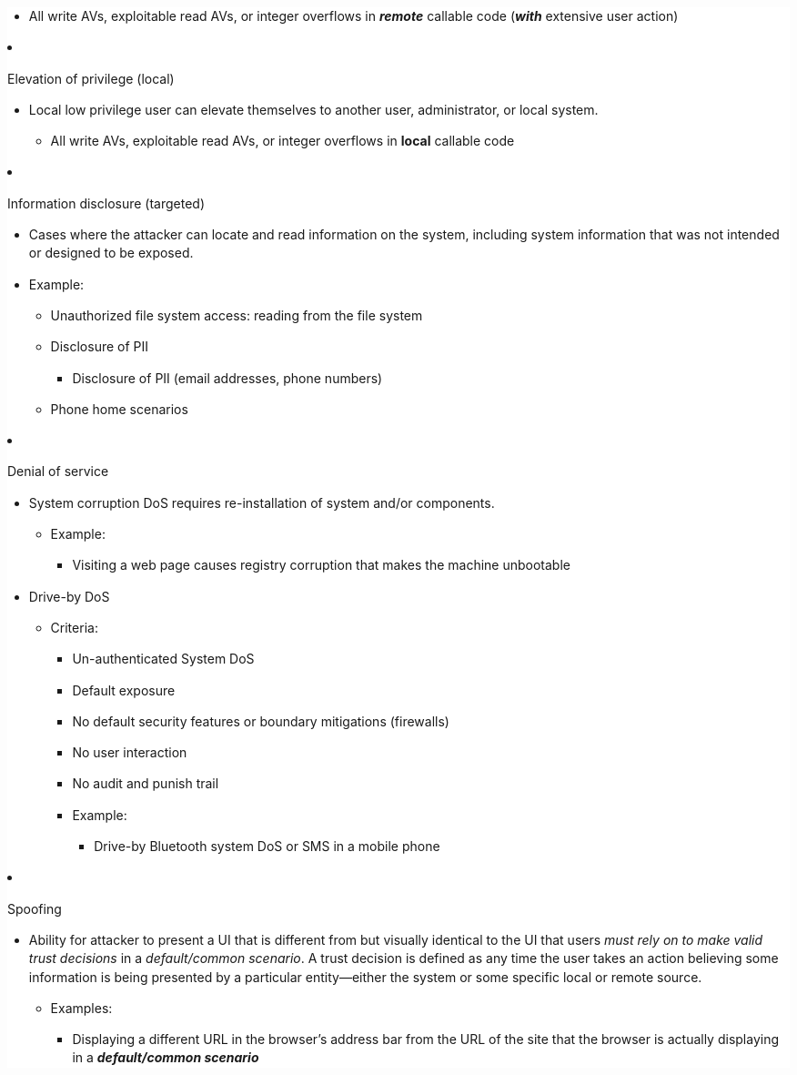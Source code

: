 <ul>
<li><p>All write AVs, exploitable read AVs, or integer overflows in <em><strong>remote</strong></em> callable code (<em><strong>with</strong></em> extensive user action)</p></li>
</ul></li>
</ul></li>
<li><p>Elevation of privilege (local)</p>
<ul>
<li><p>Local low privilege user can elevate themselves to another user, administrator, or local system.</p>
<ul>
<li><p>All write AVs, exploitable read AVs, or integer overflows in <strong>local</strong> callable code</p></li>
</ul></li>
</ul></li>
<li><p>Information disclosure (targeted)</p>
<ul>
<li><p>Cases where the attacker can locate and read information on the system, including system information that was not intended or designed to be exposed.</p></li>
<li><p>Example:</p>
<ul>
<li><p>Unauthorized file system access: reading from the file system</p></li>
<li><p>Disclosure of PII</p>
<ul>
<li><p>Disclosure of PII (email addresses, phone numbers)</p></li>
</ul></li>
<li><p>Phone home scenarios</p></li>
</ul></li>
</ul></li>
<li><p>Denial of service</p>
<ul>
<li><p>System corruption DoS requires re-installation of system and/or components.</p>
<ul>
<li><p>Example:</p>
<ul>
<li><p>Visiting a web page causes registry corruption that makes the machine unbootable</p></li>
</ul></li>
</ul></li>
<li><p>Drive-by DoS</p>
<ul>
<li><p>Criteria:</p>
<ul>
<li><p>Un-authenticated System DoS</p></li>
<li><p>Default exposure</p></li>
<li><p>No default security features or boundary mitigations (firewalls)</p></li>
<li><p>No user interaction</p></li>
<li><p>No audit and punish trail</p></li>
<li><p>Example:</p>
<ul>
<li><p>Drive-by Bluetooth system DoS or SMS in a mobile phone</p></li>
</ul></li>
</ul></li>
</ul></li>
</ul></li>
<li><p>Spoofing</p>
<ul>
<li><p>Ability for attacker to present a UI that is different from but visually identical to the UI that users <em>must rely on to make valid trust decisions</em> in a <em>default/common scenario</em>. A trust decision is defined as any time the user takes an action believing some information is being presented by a particular entity—either the system or some specific local or remote source.</p>
<ul>
<li><p>Examples:</p>
<ul>
<li><p>Displaying a different URL in the browser’s address bar from the URL of the site that the browser is actually displaying in a <em><strong>default/common scenario</strong></em></p></li>